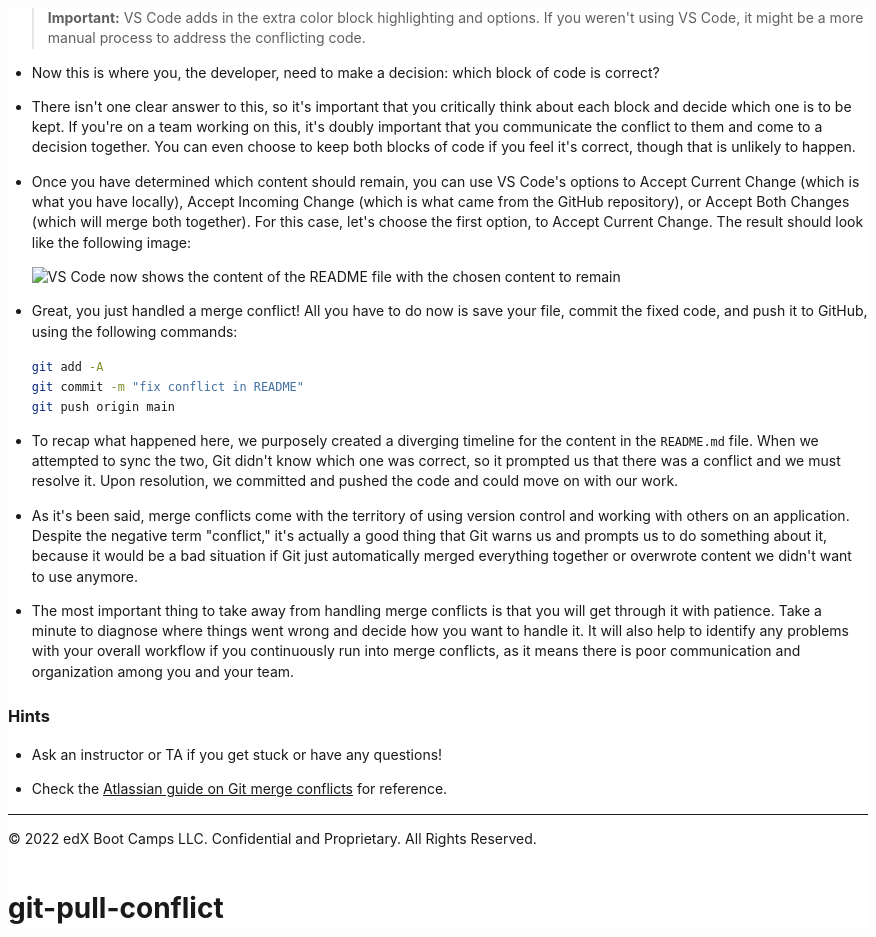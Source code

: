   > **Important:** VS Code adds in the extra color block highlighting and options. If you weren't using VS Code, it might be a more manual process to address the conflicting code. 

* Now this is where you, the developer, need to make a decision: which block of code is correct?

* There isn't one clear answer to this, so it's important that you critically think about each block and decide which one is to be kept. If you're on a team working on this, it's doubly important that you communicate the conflict to them and come to a decision together. You can even choose to keep both blocks of code if you feel it's correct, though that is unlikely to happen.

* Once you have determined which content should remain, you can use VS Code's options to Accept Current Change (which is what you have locally), Accept Incoming Change (which is what came from the GitHub repository), or Accept Both Changes (which will merge both together). For this case, let's choose the first option, to Accept Current Change. The result should look like the following image:

  ![VS Code now shows the content of the README file with the chosen content to remain](./Images/08-vscode-conflictresolution.png)

* Great, you just handled a merge conflict! All you have to do now is save your file, commit the fixed code, and push it to GitHub, using the following commands:

  ```bash
  git add -A
  git commit -m "fix conflict in README"
  git push origin main
  ```

* To recap what happened here, we purposely created a diverging timeline for the content in the `README.md` file. When we attempted to sync the two, Git didn't know which one was correct, so it prompted us that there was a conflict and we must resolve it. Upon resolution, we committed and pushed the code and could move on with our work.

* As it's been said, merge conflicts come with the territory of using version control and working with others on an application. Despite the negative term "conflict," it's actually a good thing that Git warns us and prompts us to do something about it, because it would be a bad situation if Git just automatically merged everything together or overwrote content we didn't want to use anymore.

* The most important thing to take away from handling merge conflicts is that you will get through it with patience. Take a minute to diagnose where things went wrong and decide how you want to handle it. It will also help to identify any problems with your overall workflow if you continuously run into merge conflicts, as it means there is poor communication and organization among you and your team.

### Hints

* Ask an instructor or TA if you get stuck or have any questions!

* Check the [Atlassian guide on Git merge conflicts](https://www.atlassian.com/git/tutorials/using-branches/merge-conflicts) for reference.

---
© 2022 edX Boot Camps LLC. Confidential and Proprietary. All Rights Reserved.
# git-pull-conflict
